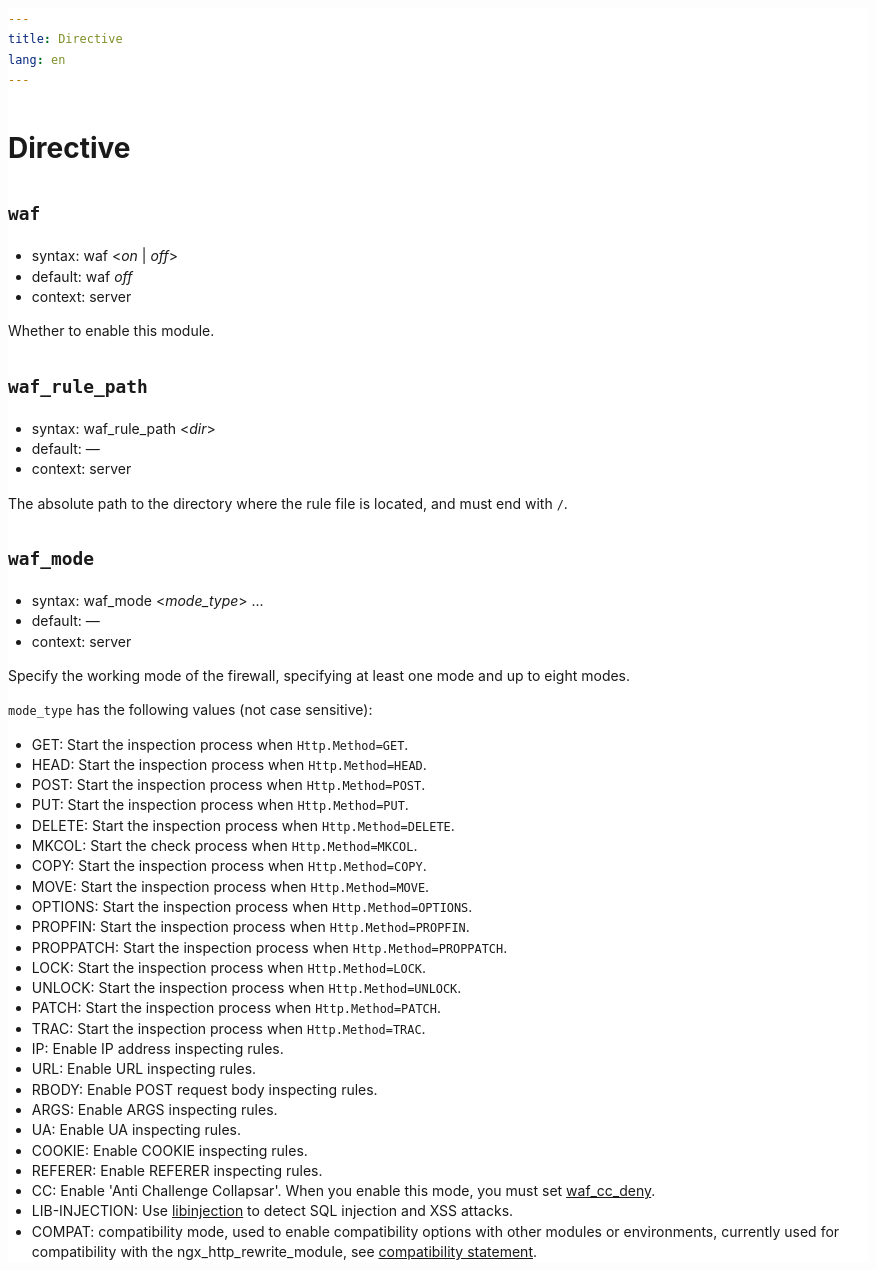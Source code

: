 ```yaml
---
title: Directive
lang: en
---
```


# Directive

## `waf`

* syntax: waf \<*on* | *off*\>
* default: waf *off*
* context: server

Whether to enable this module.

## `waf_rule_path`

* syntax: waf_rule_path \<*dir*\>
* default: —
* context: server

The absolute path to the directory where the rule file is located, and must end with `/`.

## `waf_mode`

* syntax: waf_mode \<*mode_type*\> ...
* default: —
* context: server

Specify the working mode of the firewall, specifying at least one mode and up to eight modes.

`mode_type` has the following values (not case sensitive):
* GET: Start the inspection process when `Http.Method=GET`.
* HEAD: Start the inspection process when `Http.Method=HEAD`.
* POST: Start the inspection process when `Http.Method=POST`.
* PUT: Start the inspection process when `Http.Method=PUT`.
* DELETE: Start the inspection process when `Http.Method=DELETE`.
* MKCOL: Start the check process when `Http.Method=MKCOL`.
* COPY: Start the inspection process when `Http.Method=COPY`.
* MOVE: Start the inspection process when `Http.Method=MOVE`.
* OPTIONS: Start the inspection process when `Http.Method=OPTIONS`.
* PROPFIN: Start the inspection process when `Http.Method=PROPFIN`.
* PROPPATCH: Start the inspection process when `Http.Method=PROPPATCH`.
* LOCK: Start the inspection process when `Http.Method=LOCK`.
* UNLOCK: Start the inspection process when `Http.Method=UNLOCK`.
* PATCH: Start the inspection process when `Http.Method=PATCH`.
* TRAC: Start the inspection process when `Http.Method=TRAC`.
* IP: Enable IP address inspecting rules.
* URL: Enable URL inspecting rules.
* RBODY: Enable POST request body inspecting rules.
* ARGS: Enable ARGS inspecting rules.
* UA: Enable UA inspecting rules.
* COOKIE: Enable COOKIE inspecting rules.
* REFERER: Enable REFERER inspecting rules.
* CC: Enable 'Anti Challenge Collapsar'. When you enable this mode, you must set [waf_cc_deny](#waf-cc-deny).
* LIB-INJECTION: Use [libinjection](https://github.com/client9/libinjection) to detect SQL injection and XSS attacks.
* COMPAT: compatibility mode, used to enable compatibility options with other modules or environments, currently used for compatibility with the ngx_http_rewrite_module, see [compatibility statement](/guide/compatibility.md).